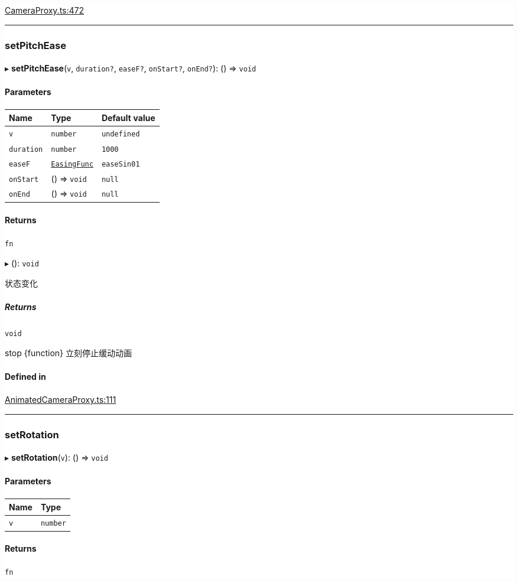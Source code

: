 [CameraProxy.ts:472](https://github.com/alibaba/camera-proxy/blob/a1bd6c9/src/CameraProxy.ts#L472)

___

### setPitchEase

▸ **setPitchEase**(`v`, `duration?`, `easeF?`, `onStart?`, `onEnd?`): () => `void`

#### Parameters

| Name | Type | Default value |
| :------ | :------ | :------ |
| `v` | `number` | `undefined` |
| `duration` | `number` | `1000` |
| `easeF` | [`EasingFunc`](../interfaces/EasingFunc.md) | `easeSin01` |
| `onStart` | () => `void` | `null` |
| `onEnd` | () => `void` | `null` |

#### Returns

`fn`

▸ (): `void`

状态变化

##### Returns

`void`

stop {function} 立刻停止缓动动画

#### Defined in

[AnimatedCameraProxy.ts:111](https://github.com/alibaba/camera-proxy/blob/a1bd6c9/src/AnimatedCameraProxy.ts#L111)

___

### setRotation

▸ **setRotation**(`v`): () => `void`

#### Parameters

| Name | Type |
| :------ | :------ |
| `v` | `number` |

#### Returns

`fn`
